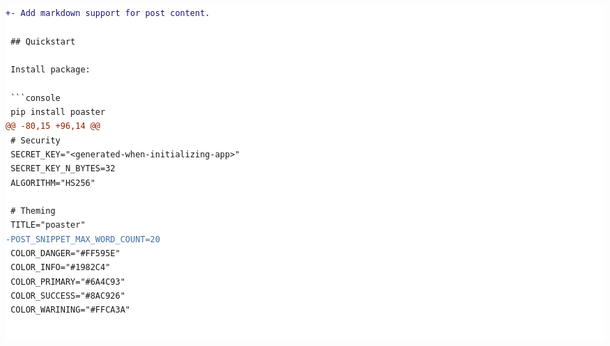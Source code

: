 ```diff
+- Add markdown support for post content.
 
 ## Quickstart
 
 Install package:
 
 ```console
 pip install poaster
@@ -80,15 +96,14 @@
 # Security
 SECRET_KEY="<generated-when-initializing-app>"
 SECRET_KEY_N_BYTES=32
 ALGORITHM="HS256"
 
 # Theming
 TITLE="poaster"
-POST_SNIPPET_MAX_WORD_COUNT=20
 COLOR_DANGER="#FF595E"
 COLOR_INFO="#1982C4"
 COLOR_PRIMARY="#6A4C93"
 COLOR_SUCCESS="#8AC926"
 COLOR_WARINING="#FFCA3A"
 ```
```

